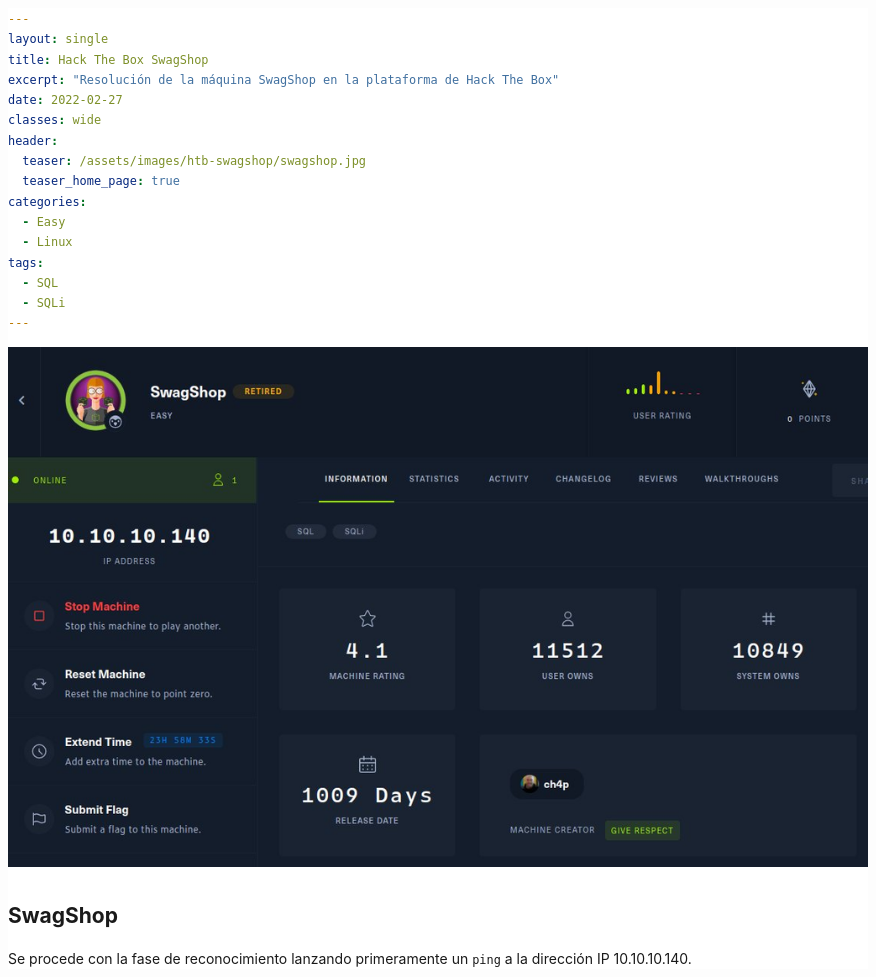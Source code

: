 ```yaml
---
layout: single
title: Hack The Box SwagShop
excerpt: "Resolución de la máquina SwagShop en la plataforma de Hack The Box"                         
date: 2022-02-27
classes: wide
header:
  teaser: /assets/images/htb-swagshop/swagshop.jpg
  teaser_home_page: true                     
categories:                                     
  - Easy
  - Linux
tags:
  - SQL
  - SQLi
---
```

![](/assets/images/htb-swagshop/banner-swagshop.jpg)

## SwagShop
Se procede con la fase de reconocimiento lanzando primeramente un `ping` a la dirección IP 10.10.10.140.
